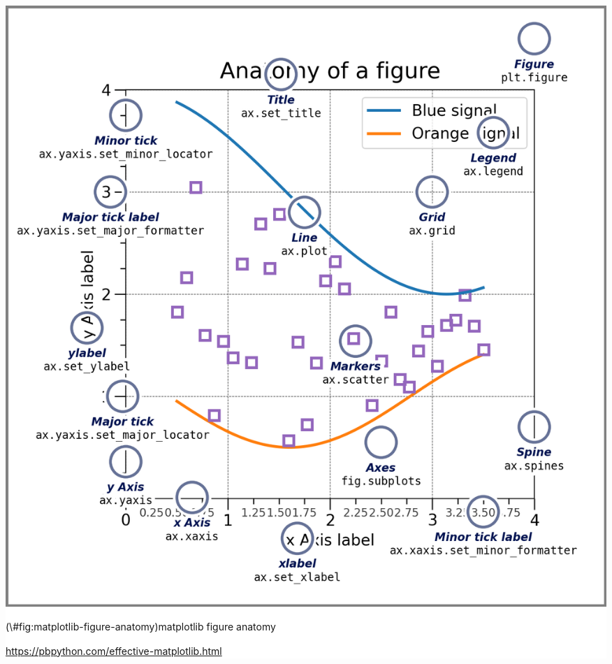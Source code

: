 <img src="img/matplotlib-figure-anatomy.png" alt="matplotlib figure anatomy" width="100%" />
<p class="caption">(\#fig:matplotlib-figure-anatomy)matplotlib figure anatomy</p>
</div>

https://pbpython.com/effective-matplotlib.html

<div class="figure">